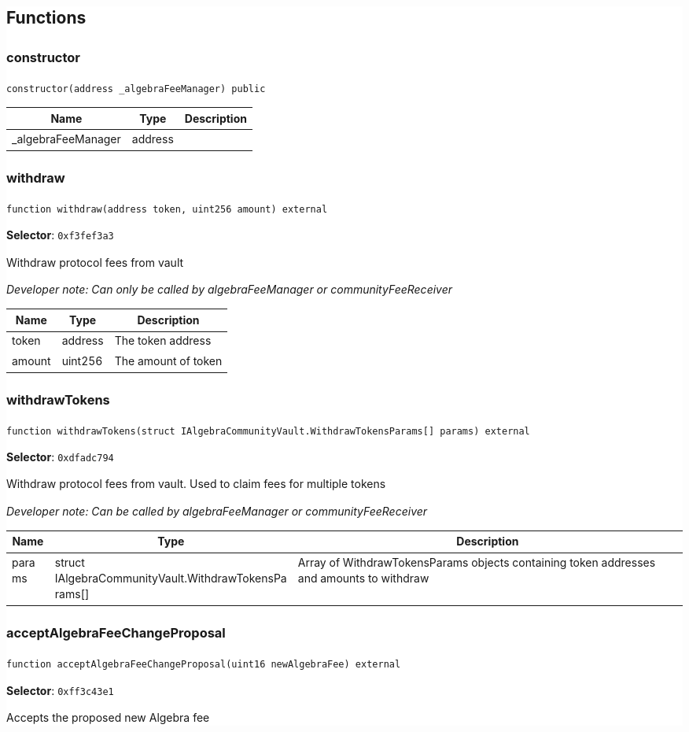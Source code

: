 

## Functions
### constructor

```solidity
constructor(address _algebraFeeManager) public
```



| Name | Type | Description |
| ---- | ---- | ----------- |
| _algebraFeeManager | address |  |

### withdraw

```solidity
function withdraw(address token, uint256 amount) external
```
**Selector**: `0xf3fef3a3`

Withdraw protocol fees from vault

*Developer note: Can only be called by algebraFeeManager or communityFeeReceiver*

| Name | Type | Description |
| ---- | ---- | ----------- |
| token | address | The token address |
| amount | uint256 | The amount of token |

### withdrawTokens

```solidity
function withdrawTokens(struct IAlgebraCommunityVault.WithdrawTokensParams[] params) external
```
**Selector**: `0xdfadc794`

Withdraw protocol fees from vault. Used to claim fees for multiple tokens

*Developer note: Can be called by algebraFeeManager or communityFeeReceiver*

| Name | Type | Description |
| ---- | ---- | ----------- |
| params | struct IAlgebraCommunityVault.WithdrawTokensParams[] | Array of WithdrawTokensParams objects containing token addresses and amounts to withdraw |

### acceptAlgebraFeeChangeProposal

```solidity
function acceptAlgebraFeeChangeProposal(uint16 newAlgebraFee) external
```
**Selector**: `0xff3c43e1`

Accepts the proposed new Algebra fee
